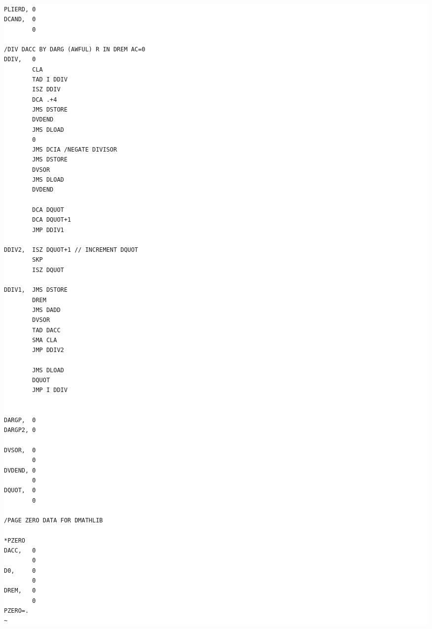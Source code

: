 	PLIERD, 0
	DCAND,  0
	        0
        
	/DIV DACC BY DARG (AWFUL) R IN DREM AC=0
	DDIV,   0
	        CLA
	        TAD I DDIV
	        ISZ DDIV
	        DCA .+4
	        JMS DSTORE
	        DVDEND
	        JMS DLOAD
	        0
	        JMS DCIA /NEGATE DIVISOR
	        JMS DSTORE
	        DVSOR
	        JMS DLOAD
	        DVDEND
        
	        DCA DQUOT 
	        DCA DQUOT+1
	        JMP DDIV1
        
	DDIV2,  ISZ DQUOT+1 // INCREMENT DQUOT
	        SKP
	        ISZ DQUOT
        
	DDIV1,  JMS DSTORE
	        DREM
	        JMS DADD
	        DVSOR
	        TAD DACC
	        SMA CLA
	        JMP DDIV2
        
	        JMS DLOAD
	        DQUOT
	        JMP I DDIV
        
        
	DARGP,  0
	DARGP2, 0       
        
	DVSOR,  0
	        0
	DVDEND, 0
	        0
	DQUOT,  0
	        0
            
	/PAGE ZERO DATA FOR DMATHLIB

	*PZERO
	DACC,   0
	        0
	D0,     0
	        0
	DREM,   0
	        0
	PZERO=.
	~
